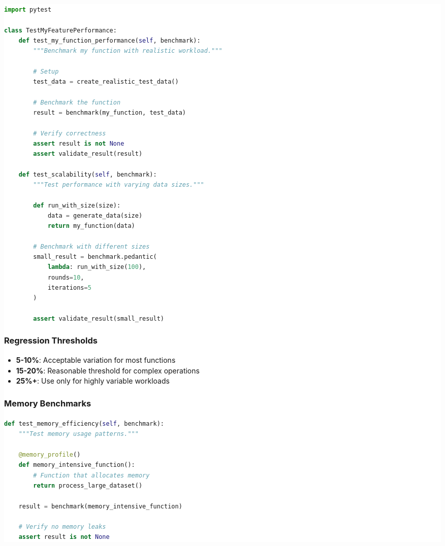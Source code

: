 ```python
import pytest

class TestMyFeaturePerformance:
    def test_my_function_performance(self, benchmark):
        """Benchmark my function with realistic workload."""
        
        # Setup
        test_data = create_realistic_test_data()
        
        # Benchmark the function
        result = benchmark(my_function, test_data)
        
        # Verify correctness
        assert result is not None
        assert validate_result(result)
    
    def test_scalability(self, benchmark):
        """Test performance with varying data sizes."""
        
        def run_with_size(size):
            data = generate_data(size)
            return my_function(data)
        
        # Benchmark with different sizes
        small_result = benchmark.pedantic(
            lambda: run_with_size(100),
            rounds=10,
            iterations=5
        )
        
        assert validate_result(small_result)
```

### Regression Thresholds

- **5-10%**: Acceptable variation for most functions
- **15-20%**: Reasonable threshold for complex operations
- **25%+**: Use only for highly variable workloads

### Memory Benchmarks

```python
def test_memory_efficiency(self, benchmark):
    """Test memory usage patterns."""
    
    @memory_profile()
    def memory_intensive_function():
        # Function that allocates memory
        return process_large_dataset()
    
    result = benchmark(memory_intensive_function)
    
    # Verify no memory leaks
    assert result is not None
```
